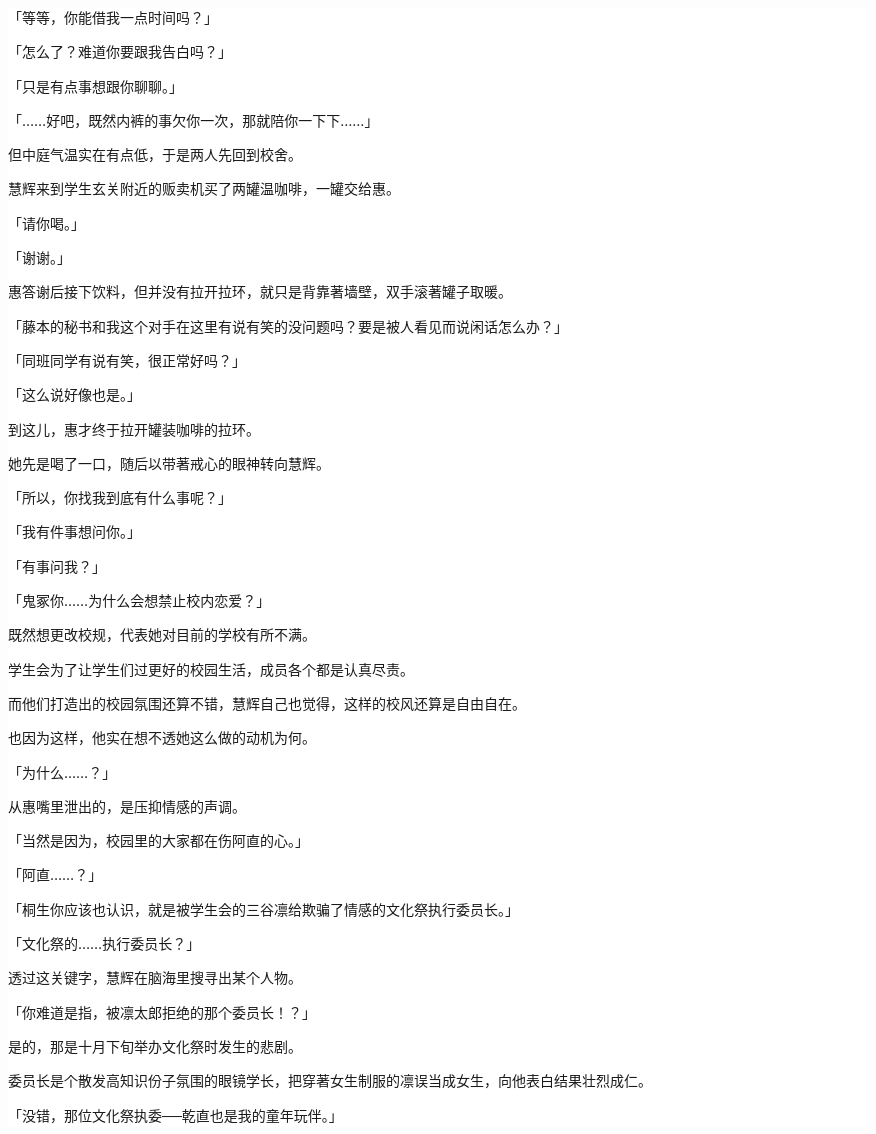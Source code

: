 「等等，你能借我一点时间吗？」

「怎么了？难道你要跟我告白吗？」

「只是有点事想跟你聊聊。」

「……好吧，既然内裤的事欠你一次，那就陪你一下下……」

但中庭气温实在有点低，于是两人先回到校舍。

慧辉来到学生玄关附近的贩卖机买了两罐温咖啡，一罐交给惠。

「请你喝。」

「谢谢。」

惠答谢后接下饮料，但并没有拉开拉环，就只是背靠著墙壁，双手滚著罐子取暖。

「藤本的秘书和我这个对手在这里有说有笑的没问题吗？要是被人看见而说闲话怎么办？」

「同班同学有说有笑，很正常好吗？」

「这么说好像也是。」

到这儿，惠才终于拉开罐装咖啡的拉环。

她先是喝了一口，随后以带著戒心的眼神转向慧辉。

「所以，你找我到底有什么事呢？」

「我有件事想问你。」

「有事问我？」

「鬼冢你……为什么会想禁止校内恋爱？」

既然想更改校规，代表她对目前的学校有所不满。

学生会为了让学生们过更好的校园生活，成员各个都是认真尽责。

而他们打造出的校园氛围还算不错，慧辉自己也觉得，这样的校风还算是自由自在。

也因为这样，他实在想不透她这么做的动机为何。

「为什么……？」

从惠嘴里泄出的，是压抑情感的声调。

「当然是因为，校园里的大家都在伤阿直的心。」

「阿直……？」

「桐生你应该也认识，就是被学生会的三谷凛给欺骗了情感的文化祭执行委员长。」

「文化祭的……执行委员长？」

透过这关键字，慧辉在脑海里搜寻出某个人物。

「你难道是指，被凛太郎拒绝的那个委员长！？」

是的，那是十月下旬举办文化祭时发生的悲剧。

委员长是个散发高知识份子氛围的眼镜学长，把穿著女生制服的凛误当成女生，向他表白结果壮烈成仁。

「没错，那位文化祭执委──乾直也是我的童年玩伴。」
